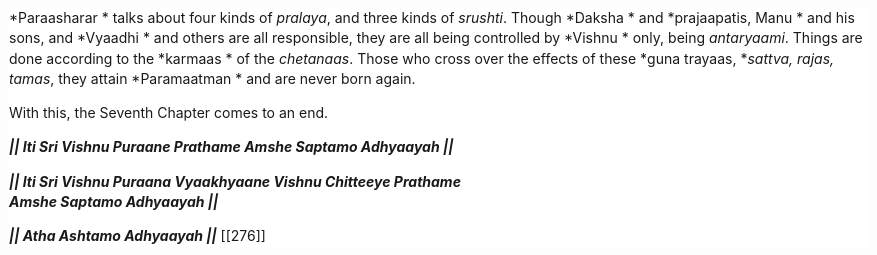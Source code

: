 

*Paraasharar * talks about four kinds of *pralaya*, and three kinds of *srushti*. Though *Daksha * and *prajaapatis, Manu * and his sons, and *Vyaadhi * and others are all responsible, they are all being controlled by *Vishnu * only, being *antaryaami*. Things are done according to the *karmaas * of the *chetanaas*. Those who cross over the effects of these *guna trayaas, **sattva, rajas, tamas*, they attain *Paramaatman * and are never born again. 



With this, the Seventh Chapter comes to an end. 



***|| Iti Sri Vishnu Puraane Prathame Amshe Saptamo Adhyaayah ||*** 



***|| Iti Sri Vishnu Puraana Vyaakhyaane Vishnu Chitteeye Prathame   
Amshe Saptamo Adhyaayah ||*** 



***|| Atha Ashtamo Adhyaayah ||***  [[276]] 


